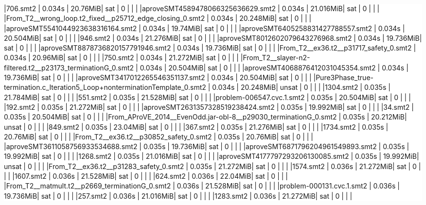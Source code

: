 |706.smt2                                                     |    0.034s | 20.76MiB| sat | 0 |  |  |
|aproveSMT4589478066325636629.smt2                            |    0.034s | 21.016MiB| sat | 0 |  |  |
|From_T2__wrong_loop.t2_fixed__p25712_edge_closing_0.smt2     |    0.034s | 20.248MiB| sat | 0 |  |  |
|aproveSMT5541044923638316164.smt2                            |    0.034s | 19.74MiB| sat | 0 |  |  |
|aproveSMT6405258831427788557.smt2                            |    0.034s | 20.504MiB| sat | 0 |  |  |
|946.smt2                                                     |    0.034s | 21.276MiB| sat | 0 |  |  |
|aproveSMT8012602079643276968.smt2                            |    0.034s | 19.736MiB| sat | 0 |  |  |
|aproveSMT8878736820157791946.smt2                            |    0.034s | 19.736MiB| sat | 0 |  |  |
|From_T2__ex36.t2__p31717_safety_0.smt2                       |    0.034s | 20.96MiB| sat | 0 |  |  |
|750.smt2                                                     |    0.034s | 21.272MiB| sat | 0 |  |  |
|From_T2__slayer-n2-filtered.t2__p23173_terminationG_0.smt2   |    0.034s | 20.504MiB| sat | 0 |  |  |
|aproveSMT4068876412031045354.smt2                            |    0.034s | 19.736MiB| sat | 0 |  |  |
|aproveSMT3417012265546351137.smt2                            |    0.034s | 20.504MiB| sat | 0 |  |  |
|Pure3Phase_true-termination.c_Iteration5_Loop+nonterminationTemplate_0.smt2 |    0.034s | 20.248MiB| unsat | 0 |  |  |
|1304.smt2                                                    |    0.035s | 21.784MiB| sat | 0 |  |  |
|551.smt2                                                     |    0.035s | 21.528MiB| sat | 0 |  |  |
|problem-006547.cvc.1.smt2                                    |    0.035s | 20.504MiB| sat | 0 |  |  |
|192.smt2                                                     |    0.035s | 21.272MiB| sat | 0 |  |  |
|aproveSMT2631357328519238424.smt2                            |    0.035s | 19.992MiB| sat | 0 |  |  |
|34.smt2                                                      |    0.035s | 20.504MiB| sat | 0 |  |  |
|From_AProVE_2014__EvenOdd.jar-obl-8__p29030_terminationG_0.smt2 |    0.035s | 20.212MiB| unsat | 0 |  |  |
|849.smt2                                                     |    0.035s | 23.04MiB| sat | 0 |  |  |
|367.smt2                                                     |    0.035s | 21.276MiB| sat | 0 |  |  |
|1734.smt2                                                    |    0.035s | 20.76MiB| sat | 0 |  |  |
|From_T2__ex36.t2__p30852_safety_0.smt2                       |    0.035s | 20.76MiB| sat | 0 |  |  |
|aproveSMT3611058756933534688.smt2                            |    0.035s | 19.736MiB| sat | 0 |  |  |
|aproveSMT6871796204961549893.smt2                            |    0.035s | 19.992MiB| sat | 0 |  |  |
|1268.smt2                                                    |    0.035s | 21.016MiB| sat | 0 |  |  |
|aproveSMT4177797293206130085.smt2                            |    0.035s | 19.992MiB| unsat | 0 |  |  |
|From_T2__ex36.t2__p31283_safety_0.smt2                       |    0.035s | 21.272MiB| sat | 0 |  |  |
|1574.smt2                                                    |    0.036s | 21.272MiB| sat | 0 |  |  |
|1607.smt2                                                    |    0.036s | 21.528MiB| sat | 0 |  |  |
|624.smt2                                                     |    0.036s | 22.04MiB| sat | 0 |  |  |
|From_T2__matmult.t2__p2669_terminationG_0.smt2               |    0.036s | 21.528MiB| sat | 0 |  |  |
|problem-000131.cvc.1.smt2                                    |    0.036s | 19.736MiB| sat | 0 |  |  |
|257.smt2                                                     |    0.036s | 21.016MiB| sat | 0 |  |  |
|1283.smt2                                                    |    0.036s | 21.272MiB| sat | 0 |  |  |